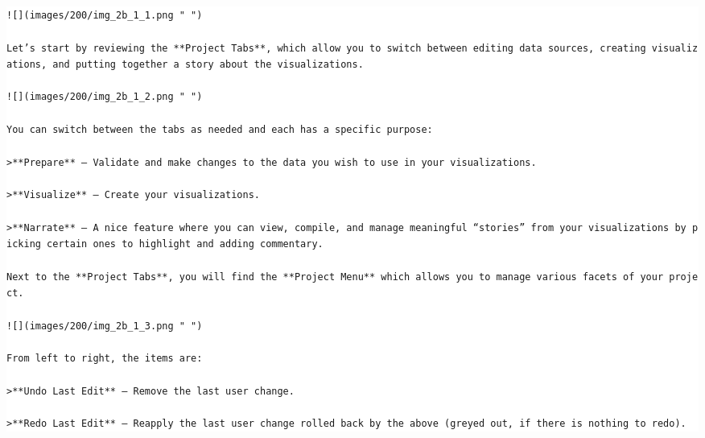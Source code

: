     ![](images/200/img_2b_1_1.png " ")

    Let’s start by reviewing the **Project Tabs**, which allow you to switch between editing data sources, creating visualizations, and putting together a story about the visualizations.

    ![](images/200/img_2b_1_2.png " ")

    You can switch between the tabs as needed and each has a specific purpose:

    >**Prepare** – Validate and make changes to the data you wish to use in your visualizations.

    >**Visualize** – Create your visualizations.

    >**Narrate** – A nice feature where you can view, compile, and manage meaningful “stories” from your visualizations by picking certain ones to highlight and adding commentary.

    Next to the **Project Tabs**, you will find the **Project Menu** which allows you to manage various facets of your project.

    ![](images/200/img_2b_1_3.png " ")

    From left to right, the items are:

    >**Undo Last Edit** – Remove the last user change.

    >**Redo Last Edit** – Reapply the last user change rolled back by the above (greyed out, if there is nothing to redo).
